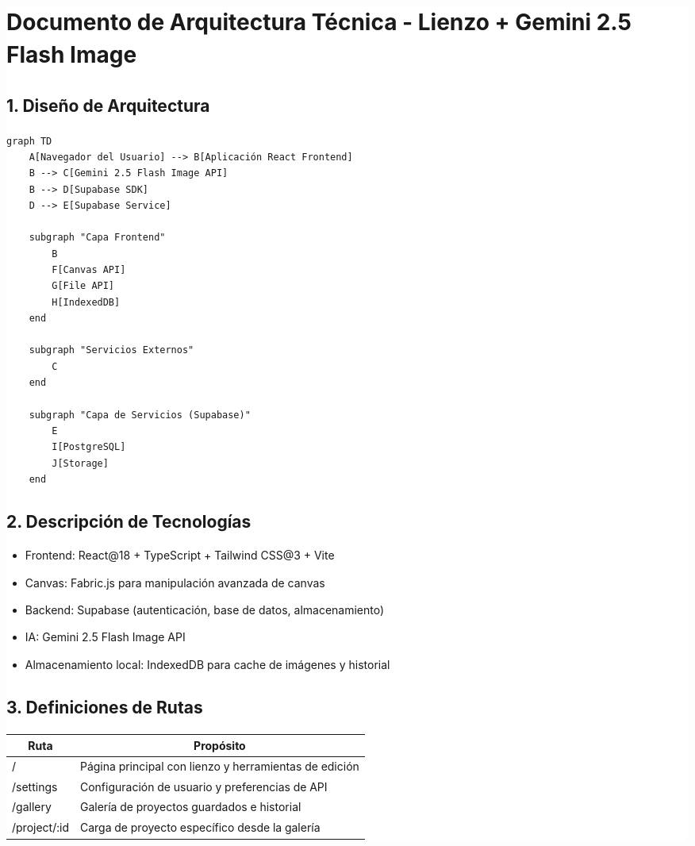 # Documento de Arquitectura Técnica - Lienzo + Gemini 2.5 Flash Image

## 1. Diseño de Arquitectura

```mermaid
graph TD
    A[Navegador del Usuario] --> B[Aplicación React Frontend]
    B --> C[Gemini 2.5 Flash Image API]
    B --> D[Supabase SDK]
    D --> E[Supabase Service]
    
    subgraph "Capa Frontend"
        B
        F[Canvas API]
        G[File API]
        H[IndexedDB]
    end
    
    subgraph "Servicios Externos"
        C
    end
    
    subgraph "Capa de Servicios (Supabase)"
        E
        I[PostgreSQL]
        J[Storage]
    end
```

## 2. Descripción de Tecnologías

* Frontend: React\@18 + TypeScript + Tailwind CSS\@3 + Vite

* Canvas: Fabric.js para manipulación avanzada de canvas

* Backend: Supabase (autenticación, base de datos, almacenamiento)

* IA: Gemini 2.5 Flash Image API

* Almacenamiento local: IndexedDB para cache de imágenes y historial

## 3. Definiciones de Rutas

| Ruta         | Propósito                                             |
| ------------ | ----------------------------------------------------- |
| /            | Página principal con lienzo y herramientas de edición |
| /settings    | Configuración de usuario y preferencias de API        |
| /gallery     | Galería de proyectos guardados e historial            |
| /project/:id | Carga de proyecto específico desde la galería         |
